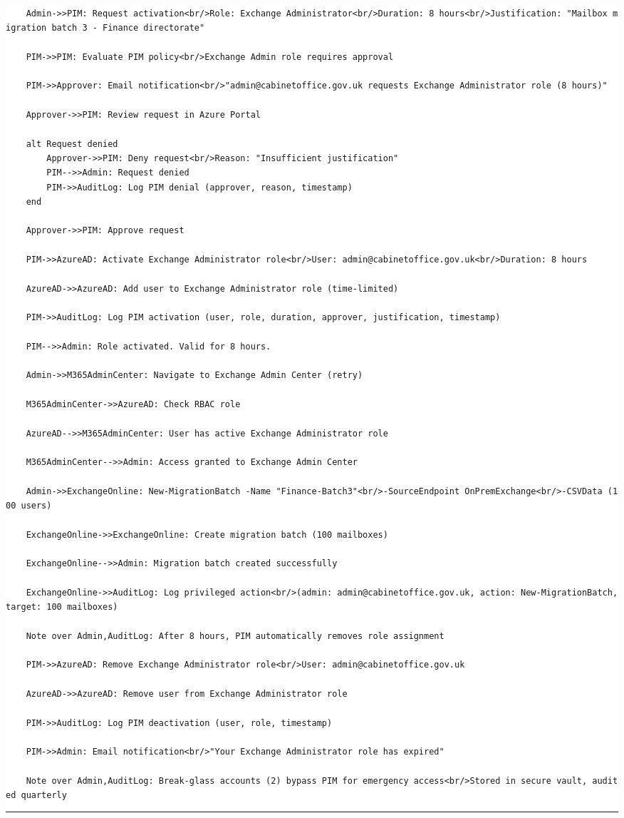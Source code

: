 ```mermaid
    Admin->>PIM: Request activation<br/>Role: Exchange Administrator<br/>Duration: 8 hours<br/>Justification: "Mailbox migration batch 3 - Finance directorate"

    PIM->>PIM: Evaluate PIM policy<br/>Exchange Admin role requires approval

    PIM->>Approver: Email notification<br/>"admin@cabinetoffice.gov.uk requests Exchange Administrator role (8 hours)"

    Approver->>PIM: Review request in Azure Portal

    alt Request denied
        Approver->>PIM: Deny request<br/>Reason: "Insufficient justification"
        PIM-->>Admin: Request denied
        PIM->>AuditLog: Log PIM denial (approver, reason, timestamp)
    end

    Approver->>PIM: Approve request

    PIM->>AzureAD: Activate Exchange Administrator role<br/>User: admin@cabinetoffice.gov.uk<br/>Duration: 8 hours

    AzureAD->>AzureAD: Add user to Exchange Administrator role (time-limited)

    PIM->>AuditLog: Log PIM activation (user, role, duration, approver, justification, timestamp)

    PIM-->>Admin: Role activated. Valid for 8 hours.

    Admin->>M365AdminCenter: Navigate to Exchange Admin Center (retry)

    M365AdminCenter->>AzureAD: Check RBAC role

    AzureAD-->>M365AdminCenter: User has active Exchange Administrator role

    M365AdminCenter-->>Admin: Access granted to Exchange Admin Center

    Admin->>ExchangeOnline: New-MigrationBatch -Name "Finance-Batch3"<br/>-SourceEndpoint OnPremExchange<br/>-CSVData (100 users)

    ExchangeOnline->>ExchangeOnline: Create migration batch (100 mailboxes)

    ExchangeOnline-->>Admin: Migration batch created successfully

    ExchangeOnline->>AuditLog: Log privileged action<br/>(admin: admin@cabinetoffice.gov.uk, action: New-MigrationBatch, target: 100 mailboxes)

    Note over Admin,AuditLog: After 8 hours, PIM automatically removes role assignment

    PIM->>AzureAD: Remove Exchange Administrator role<br/>User: admin@cabinetoffice.gov.uk

    AzureAD->>AzureAD: Remove user from Exchange Administrator role

    PIM->>AuditLog: Log PIM deactivation (user, role, timestamp)

    PIM->>Admin: Email notification<br/>"Your Exchange Administrator role has expired"

    Note over Admin,AuditLog: Break-glass accounts (2) bypass PIM for emergency access<br/>Stored in secure vault, audited quarterly
```

---